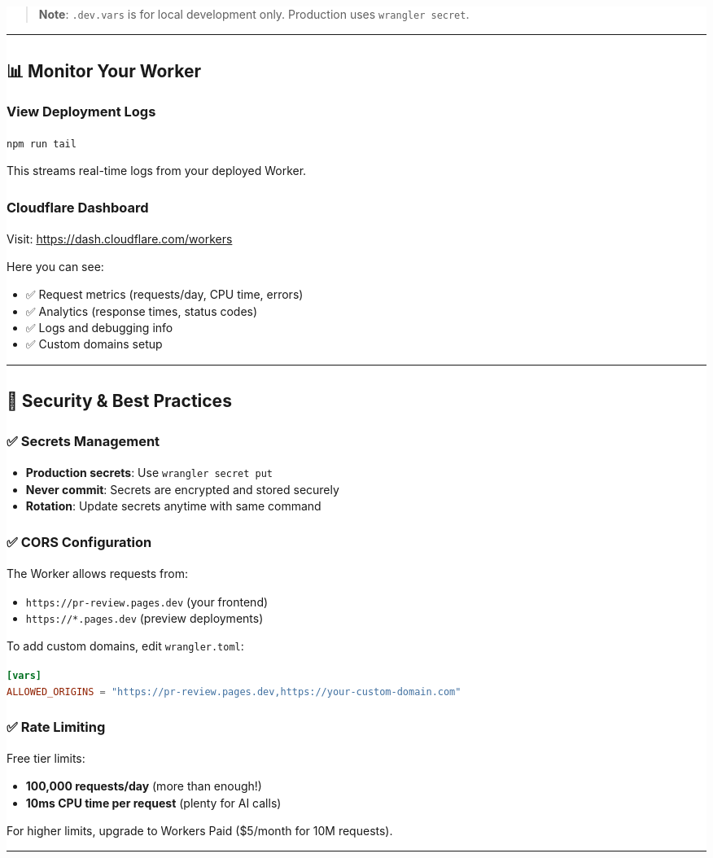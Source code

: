 > **Note**: `.dev.vars` is for local development only. Production uses `wrangler secret`.

---

## 📊 Monitor Your Worker

### View Deployment Logs

```bash
npm run tail
```

This streams real-time logs from your deployed Worker.

### Cloudflare Dashboard

Visit: https://dash.cloudflare.com/workers

Here you can see:
- ✅ Request metrics (requests/day, CPU time, errors)
- ✅ Analytics (response times, status codes)
- ✅ Logs and debugging info
- ✅ Custom domains setup

---

## 🔐 Security & Best Practices

### ✅ Secrets Management

- **Production secrets**: Use `wrangler secret put`
- **Never commit**: Secrets are encrypted and stored securely
- **Rotation**: Update secrets anytime with same command

### ✅ CORS Configuration

The Worker allows requests from:
- `https://pr-review.pages.dev` (your frontend)
- `https://*.pages.dev` (preview deployments)

To add custom domains, edit `wrangler.toml`:

```toml
[vars]
ALLOWED_ORIGINS = "https://pr-review.pages.dev,https://your-custom-domain.com"
```

### ✅ Rate Limiting

Free tier limits:
- **100,000 requests/day** (more than enough!)
- **10ms CPU time per request** (plenty for AI calls)

For higher limits, upgrade to Workers Paid ($5/month for 10M requests).

---